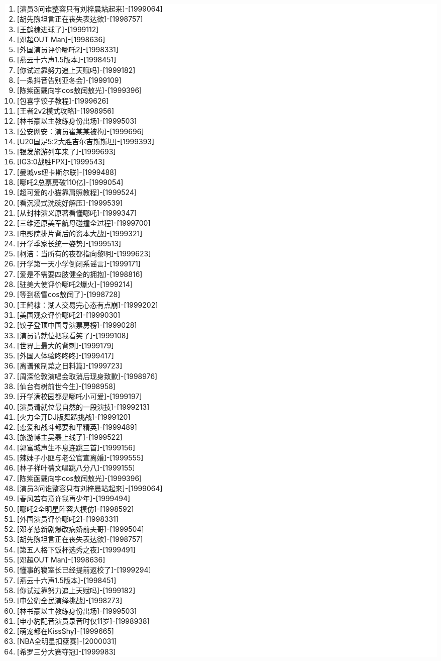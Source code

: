 1. [演员3问谁整容只有刘梓晨站起来]-[1999064]
1. [胡先煦坦言正在丧失表达欲]-[1998757]
1. [王鹤棣进球了]-[1999112]
1. [邓超OUT Man]-[1998636]
1. [外国演员评价哪吒2]-[1998331]
1. [燕云十六声1.5版本]-[1998451]
1. [你试过靠努力追上天赋吗]-[1999182]
1. [一条抖音告别亚冬会]-[1999109]
1. [陈紫函戴向宇cos敖闰敖光]-[1999396]
1. [包喜字饺子教程]-[1999626]
1. [王者2v2模式攻略]-[1998956]
1. [林书豪以主教练身份出场]-[1999503]
1. [公安网安：演员崔某某被拘]-[1999696]
1. [U20国足5:2大胜吉尔吉斯斯坦]-[1999393]
1. [银发旅游列车来了]-[1999693]
1. [IG3:0战胜FPX]-[1999543]
1. [曼城vs纽卡斯尔联]-[1999488]
1. [哪吒2总票房破110亿]-[1999054]
1. [超可爱的小猫靠肩照教程]-[1999524]
1. [看沉浸式洗碗好解压]-[1999539]
1. [从封神演义原著看懂哪吒]-[1999347]
1. [三维还原美军航母碰撞全过程]-[1999700]
1. [电影院排片背后的资本大战]-[1999321]
1. [开学季家长统一姿势]-[1999513]
1. [柯洁：当所有的夜都指向黎明]-[1999623]
1. [开学第一天小学倒闭系谣言]-[1999171]
1. [爱是不需要四肢健全的拥抱]-[1998816]
1. [驻美大使评价哪吒2爆火]-[1999214]
1. [等到杨雪cos敖闰了]-[1998728]
1. [王鹤棣：湖人交易完心态有点崩]-[1999202]
1. [美国观众评价哪吒2]-[1999030]
1. [饺子登顶中国导演票房榜]-[1999028]
1. [演员请就位把我看笑了]-[1999108]
1. [世界上最大的背刺]-[1999179]
1. [外国人体验咚咚咚]-[1999417]
1. [离谱预制菜之日料篇]-[1999723]
1. [周深伦敦演唱会取消后现身致歉]-[1998976]
1. [仙台有树前世今生]-[1998958]
1. [开学满校园都是哪吒小可爱]-[1999197]
1. [演员请就位最自然的一段演技]-[1999213]
1. [火力全开DJ版舞蹈挑战]-[1999120]
1. [恋爱和战斗都要和平精英]-[1999489]
1. [旅游博主吴磊上线了]-[1999522]
1. [郭富城声生不息连跳三首]-[1999156]
1. [辣妹子小匪与老公官宣离婚]-[1999555]
1. [林子祥叶蒨文唱跳八分八]-[1999155]
1. [陈紫函戴向宇cos敖闰敖光]-[1999396]
1. [演员3问谁整容只有刘梓晨站起来]-[1999064]
1. [春风若有意许我再少年]-[1999494]
1. [哪吒2全明星阵容大模仿]-[1998592]
1. [外国演员评价哪吒2]-[1998331]
1. [邓孝慈新剧爆改病娇前夫哥]-[1999504]
1. [胡先煦坦言正在丧失表达欲]-[1998757]
1. [第五人格下饭杯选秀之夜]-[1999491]
1. [邓超OUT Man]-[1998636]
1. [懂事的寝室长已经提前返校了]-[1999294]
1. [燕云十六声1.5版本]-[1998451]
1. [你试过靠努力追上天赋吗]-[1999182]
1. [申公豹全民演绎挑战]-[1998273]
1. [林书豪以主教练身份出场]-[1999503]
1. [申小豹配音演员录音时仅11岁]-[1998938]
1. [萌宠都在KissShy]-[1999665]
1. [NBA全明星扣篮赛]-[2000031]
1. [希罗三分大赛夺冠]-[1999983]